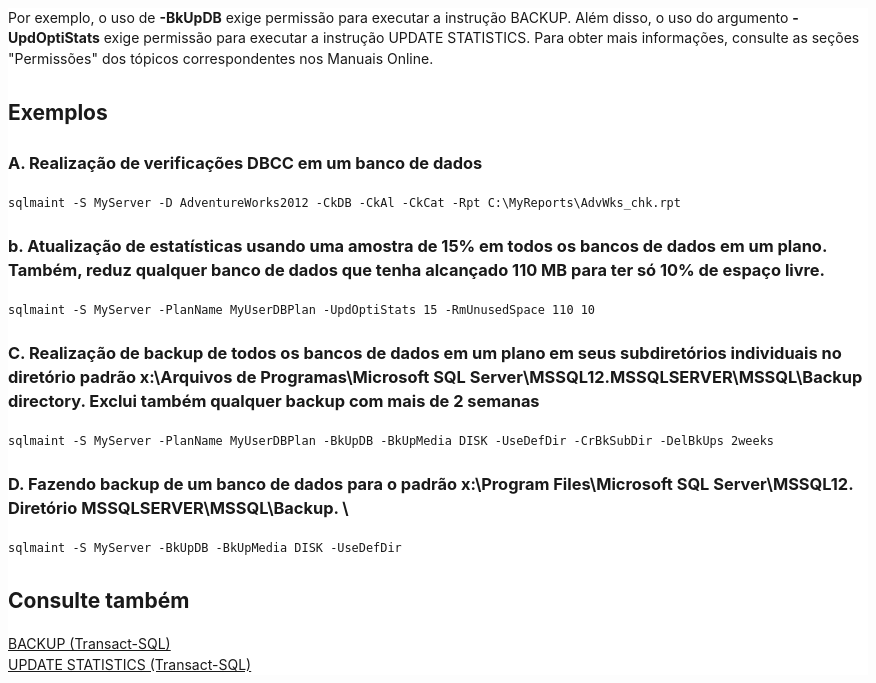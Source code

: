  Por exemplo, o uso de **-BkUpDB** exige permissão para executar a instrução BACKUP. Além disso, o uso do argumento **-UpdOptiStats** exige permissão para executar a instrução UPDATE STATISTICS. Para obter mais informações, consulte as seções "Permissões" dos tópicos correspondentes nos Manuais Online.  
  
## <a name="examples"></a>Exemplos  
  
### <a name="a-performing-dbcc-checks-on-a-database"></a>A. Realização de verificações DBCC em um banco de dados  
  
```  
sqlmaint -S MyServer -D AdventureWorks2012 -CkDB -CkAl -CkCat -Rpt C:\MyReports\AdvWks_chk.rpt  
```  
  
### <a name="b-updating-statistics-using-a-15-sample-in-all-databases-in-a-plan-also-shrink-any-of-the-database-that-have-reached-110-mb-to-having-only-10-free-space"></a>b. Atualização de estatísticas usando uma amostra de 15% em todos os bancos de dados em um plano. Também, reduz qualquer banco de dados que tenha alcançado 110 MB para ter só 10% de espaço livre.  
  
```  
sqlmaint -S MyServer -PlanName MyUserDBPlan -UpdOptiStats 15 -RmUnusedSpace 110 10  
```  
  
### <a name="c-backing-up-all-the-databases-in-a-plan-to-their-individual-subdirectories-in-the-default-xprogram-filesmicrosoft-sql-servermssql12mssqlservermssqlbackup-directory-also-delete-any-backups-older-than-2-weeks"></a>C. Realização de backup de todos os bancos de dados em um plano em seus subdiretórios individuais no diretório padrão x:\Arquivos de Programas\Microsoft SQL Server\MSSQL12.MSSQLSERVER\MSSQL\Backup directory. Exclui também qualquer backup com mais de 2 semanas  
  
```  
sqlmaint -S MyServer -PlanName MyUserDBPlan -BkUpDB -BkUpMedia DISK -UseDefDir -CrBkSubDir -DelBkUps 2weeks  
```  
  
### <a name="d-backing-up-a-database-to-the-default-xprogram-filesmicrosoft-sql-servermssql12mssqlservermssqlbackup-directory"></a>D. Fazendo backup de um banco de dados para o padrão x:\Program Files\Microsoft SQL Server\MSSQL12. Diretório MSSQLSERVER\MSSQL\Backup. \  
  
```  
sqlmaint -S MyServer -BkUpDB -BkUpMedia DISK -UseDefDir  
```  
  
## <a name="see-also"></a>Consulte também  
 [BACKUP &#40;Transact-SQL&#41;](/sql/t-sql/statements/backup-transact-sql)   
 [UPDATE STATISTICS &#40;Transact-SQL&#41;](/sql/t-sql/statements/update-statistics-transact-sql)  
  
  

